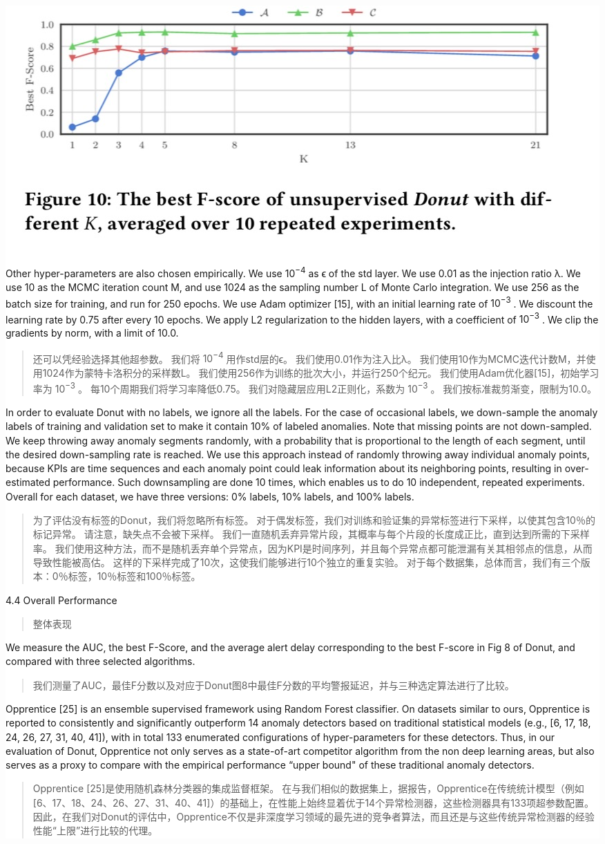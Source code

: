 ![](resources/figure10.jpg)

Other hyper-parameters are also chosen empirically. We use $10^{-4}$ as ϵ of the std layer. We use 0.01 as the injection ratio λ. We use 10 as the MCMC iteration count M, and use 1024 as the sampling number L of Monte Carlo integration. We use 256 as the batch size for training, and run for 250 epochs. We use Adam optimizer [15], with an initial learning rate of $10^{-3}$ . We discount the learning rate by 0.75 after every 10 epochs. We apply L2 regularization to the hidden layers, with a coefficient of $10^{-3}$ . We clip the gradients by norm, with a limit of 10.0.
> 还可以凭经验选择其他超参数。 我们将 $10^{-4}$ 用作std层的ϵ。 我们使用0.01作为注入比λ。 我们使用10作为MCMC迭代计数M，并使用1024作为蒙特卡洛积分的采样数L。 我们使用256作为训练的批次大小，并运行250个纪元。 我们使用Adam优化器[15]，初始学习率为 $10^{-3}$ 。 每10个周期我们将学习率降低0.75。 我们对隐藏层应用L2正则化，系数为 $10^{-3}$ 。 我们按标准裁剪渐变，限制为10.0。

In order to evaluate Donut with no labels, we ignore all the labels. For the case of occasional labels, we down-sample the anomaly labels of training and validation set to make it contain 10% of labeled anomalies. Note that missing points are not down-sampled. We keep throwing away anomaly segments randomly, with a probability that is proportional to the length of each segment, until the desired down-sampling rate is reached. We use this approach instead of randomly throwing away individual anomaly points, because KPIs are time sequences and each anomaly point could leak information about its neighboring points, resulting in over-estimated performance. Such downsampling are done 10 times, which enables us to do 10 independent, repeated experiments. Overall for each dataset, we have three versions: 0% labels, 10% labels, and 100% labels.
> 为了评估没有标签的Donut，我们将忽略所有标签。 对于偶发标签，我们对训练和验证集的异常标签进行下采样，以使其包含10％的标记异常。 请注意，缺失点不会被下采样。 我们一直随机丢弃异常片段，其概率与每个片段的长度成正比，直到达到所需的下采样率。 我们使用这种方法，而不是随机丢弃单个异常点，因为KPI是时间序列，并且每个异常点都可能泄漏有关其相邻点的信息，从而导致性能被高估。 这样的下采样完成了10次，这使我们能够进行10个独立的重复实验。 对于每个数据集，总体而言，我们有三个版本：0％标签，10％标签和100％标签。


4.4 Overall Performance
> 整体表现

We measure the AUC, the best F-Score, and the average alert delay corresponding to the best F-score in Fig 8 of Donut, and compared with three selected algorithms.
> 我们测量了AUC，最佳F分数以及对应于Donut图8中最佳F分数的平均警报延迟，并与三种选定算法进行了比较。

Opprentice [25] is an ensemble supervised framework using Random Forest classifier. On datasets similar to ours, Opprentice is reported to consistently and significantly outperform 14 anomaly detectors based on traditional statistical models (e.g., [6, 17, 18, 24, 26, 27, 31, 40, 41]), with in total 133 enumerated configurations of hyper-parameters for these detectors. Thus, in our evaluation of Donut, Opprentice not only serves as a state-of-art competitor algorithm from the non deep learning areas, but also serves as a proxy to compare with the empirical performance “upper bound" of these traditional anomaly detectors.
> Opprentice [25]是使用随机森林分类器的集成监督框架。 在与我们相似的数据集上，据报告，Opprentice在传统统计模型（例如[6、17、18、24、26、27、31、40、41]）的基础上，在性能上始终显着优于14个异常检测器，这些检测器具有133项超参数配置。 因此，在我们对Donut的评估中，Opprentice不仅是非深度学习领域的最先进的竞争者算法，而且还是与这些传统异常检测器的经验性能“上限”进行比较的代理。
